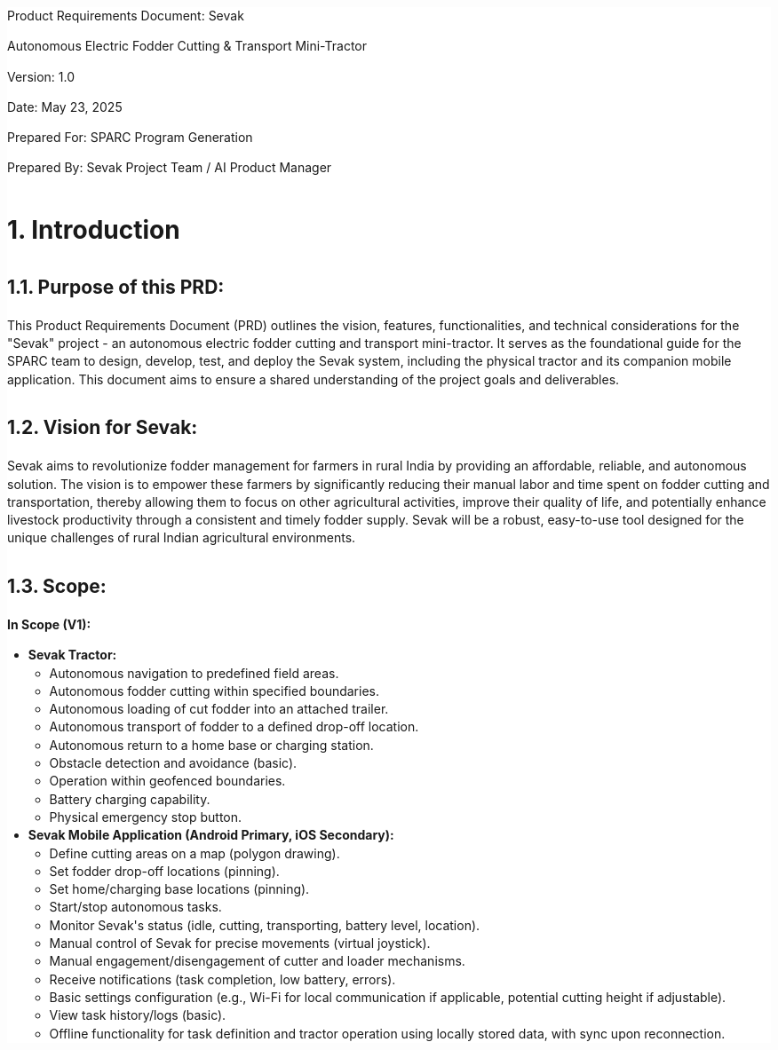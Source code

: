 Product Requirements Document: Sevak

Autonomous Electric Fodder Cutting & Transport Mini-Tractor

Version: 1.0

Date: May 23, 2025

Prepared For: SPARC Program Generation

Prepared By: Sevak Project Team / AI Product Manager

# 1. Introduction

## 1.1. Purpose of this PRD:

This Product Requirements Document (PRD) outlines the vision, features, functionalities, and technical considerations for the "Sevak" project - an autonomous electric fodder cutting and transport mini-tractor. It serves as the foundational guide for the SPARC team to design, develop, test, and deploy the Sevak system, including the physical tractor and its companion mobile application. This document aims to ensure a shared understanding of the project goals and deliverables.

## 1.2. Vision for Sevak:

Sevak aims to revolutionize fodder management for farmers in rural India by providing an affordable, reliable, and autonomous solution. The vision is to empower these farmers by significantly reducing their manual labor and time spent on fodder cutting and transportation, thereby allowing them to focus on other agricultural activities, improve their quality of life, and potentially enhance livestock productivity through a consistent and timely fodder supply. Sevak will be a robust, easy-to-use tool designed for the unique challenges of rural Indian agricultural environments.

## 1.3. Scope:

**In Scope (V1):**

* **Sevak Tractor:**
    * Autonomous navigation to predefined field areas.
    * Autonomous fodder cutting within specified boundaries. 
    * Autonomous loading of cut fodder into an attached trailer. 
    * Autonomous transport of fodder to a defined drop-off location. 
    * Autonomous return to a home base or charging station. 
    * Obstacle detection and avoidance (basic). 
    * Operation within geofenced boundaries. 
    * Battery charging capability. 
    * Physical emergency stop button. 
* **Sevak Mobile Application (Android Primary, iOS Secondary):**
    * Define cutting areas on a map (polygon drawing). 
    * Set fodder drop-off locations (pinning). 
    * Set home/charging base locations (pinning). 
    * Start/stop autonomous tasks. 
    * Monitor Sevak's status (idle, cutting, transporting, battery level, location).
    * Manual control of Sevak for precise movements (virtual joystick). 
    * Manual engagement/disengagement of cutter and loader mechanisms. 
    * Receive notifications (task completion, low battery, errors). 
    * Basic settings configuration (e.g., Wi-Fi for local communication if applicable, potential cutting height if adjustable). 
    * View task history/logs (basic). 
    * Offline functionality for task definition and tractor operation using locally stored data, with sync upon reconnection. 
